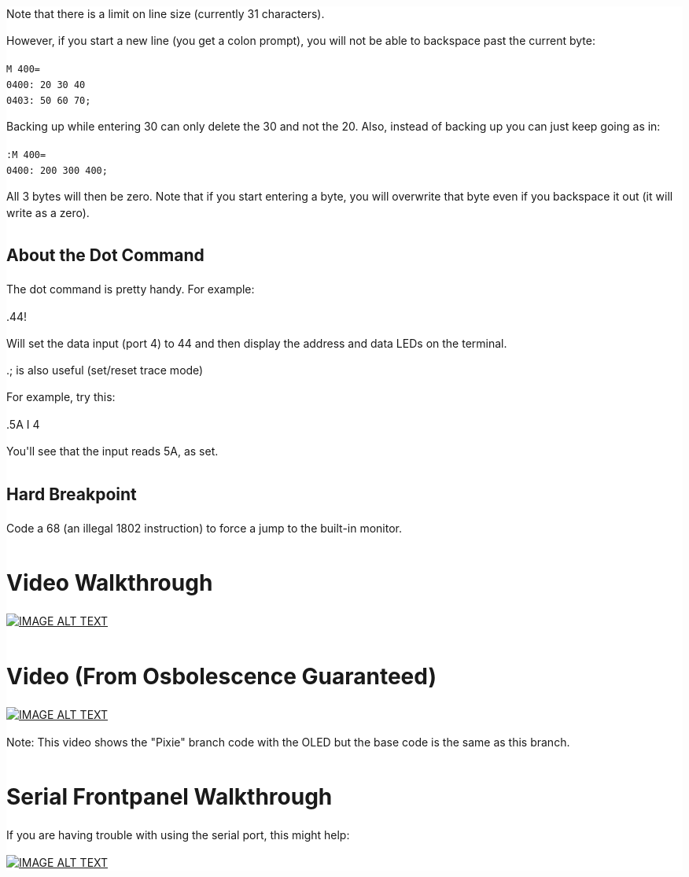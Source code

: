 Note that there is a limit on line size (currently 31 characters).

However, if you start a new line (you get a colon prompt), you will not be able to backspace past the current byte:

    M 400=
    0400: 20 30 40
    0403: 50 60 70;

Backing up while entering 30 can only delete the 30 and not the 20. Also, instead of backing up you can just keep going as in:

    :M 400=
    0400: 200 300 400;

All 3 bytes will then be zero. Note that if you start entering a byte, you will overwrite that byte even if you backspace it out (it will write as a zero).

About the Dot Command
---
The dot command is pretty handy. For example:

.44!

Will set the data input (port 4) to 44 and then display the address and data
LEDs on the terminal.

.; is also useful (set/reset trace mode)

For example, try this:

.5A
I 4

You'll see that the input reads 5A, as set.


Hard Breakpoint
---
Code a 68 (an illegal 1802 instruction) to force a jump to the built-in
monitor.


Video Walkthrough
===
[![IMAGE ALT TEXT](http://img.youtube.com/vi/mtRIymMLkuw/0.jpg)](https://youtu.be/mtRIymMLkuw "1802Black COSMAC ELF on Blackpill")


Video (From Osbolescence Guaranteed)
===

[![IMAGE ALT TEXT](http://img.youtube.com/vi/1BrtXRscLn8/0.jpg)](http://www.youtube.com/watch?v=1BrtXRscLn8 "UNO1802 with Pixie OLED display")

Note: This video shows the "Pixie" branch code with the OLED but the base code is the same as this branch.

Serial Frontpanel Walkthrough
===
If you are having trouble with using the serial port, this might help:

[![IMAGE ALT TEXT](http://img.youtube.com/vi/lVVFwcWDBJQ/0.jpg)](http://www.youtube.com/watch?v=lVVFwcWDBJQ "Serial keyboard walkthrough")




